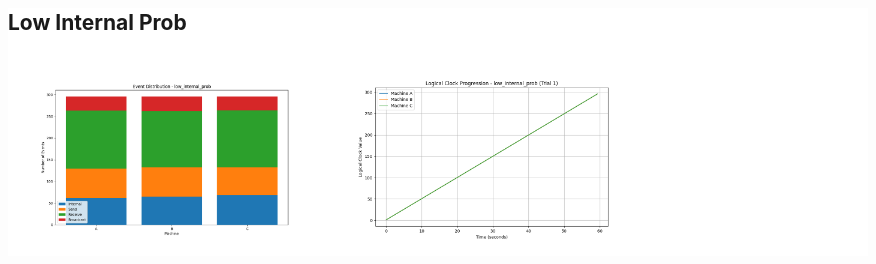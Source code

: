
## Low Internal Prob

<div style="display: flex; flex-wrap: wrap;">
  <img src="analysis/plots/low_internal_prob_event_distribution.png" width="300" style="margin: 10px;">
  <img src="analysis/plots/low_internal_prob_trial_1_clock_progression.png" width="300" style="margin: 10px;">